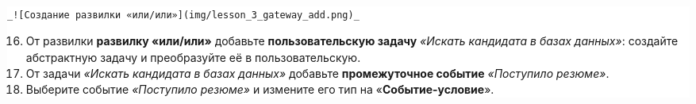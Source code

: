     _![Создание развилки «или/или»](img/lesson_3_gateway_add.png)_

16. От развилки **развилку «или/или»** добавьте **пользовательскую задачу** _«Искать кандидата в базах данных»_: создайте абстрактную задачу и преобразуйте её в пользовательскую.
17. От задачи _«Искать кандидата в базах данных»_ добавьте **промежуточное событие** _«Поступило резюме»_.
18. Выберите событие _«Поступило резюме»_ и измените его тип на «**Событие-условие**».
